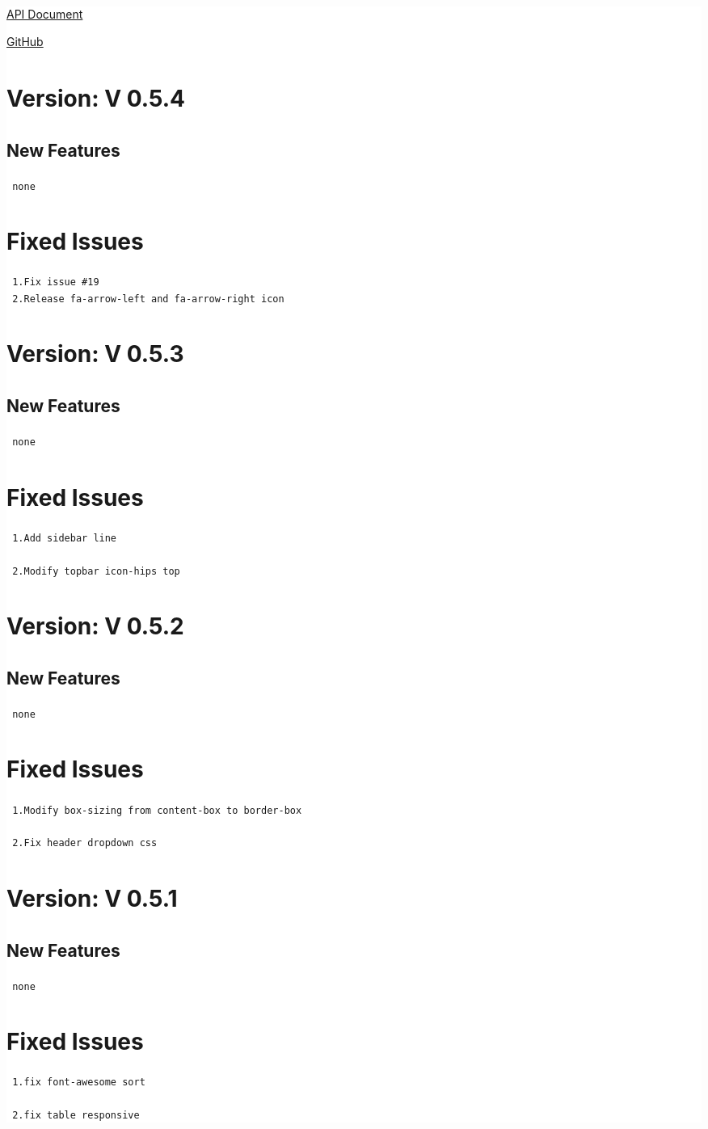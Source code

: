 [API Document](http://emily123.github.io/smaless/)

[GitHub](https://github.com/emily123/smaless/tree/master)
# Version: V 0.5.4
## New Features
```
 none
```
# Fixed Issues
```
 1.Fix issue #19
 2.Release fa-arrow-left and fa-arrow-right icon
```

# Version: V 0.5.3
## New Features
```
 none
```
# Fixed Issues
```
 1.Add sidebar line

 2.Modify topbar icon-hips top

```

# Version: V 0.5.2
## New Features
```
 none
```
# Fixed Issues
```
 1.Modify box-sizing from content-box to border-box

 2.Fix header dropdown css

```

# Version: V 0.5.1
## New Features
```
 none
```
# Fixed Issues
```
 1.fix font-awesome sort 

 2.fix table responsive

```